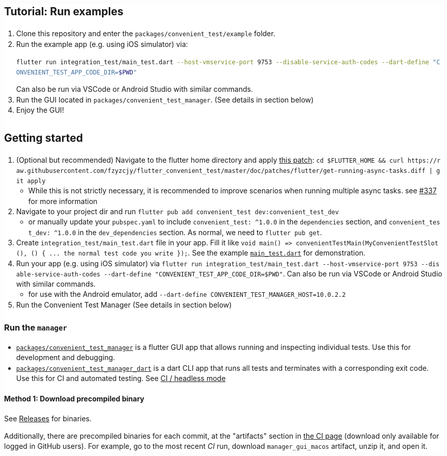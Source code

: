 ## Tutorial: Run examples

1. Clone this repository and enter the `packages/convenient_test/example` folder.
2. Run the example app (e.g. using iOS simulator) via: 
   ```sh
   flutter run integration_test/main_test.dart --host-vmservice-port 9753 --disable-service-auth-codes --dart-define "CONVENIENT_TEST_APP_CODE_DIR=$PWD"
   ```
   Can also be run via VSCode or Android Studio with similar commands.
3. Run the GUI located in `packages/convenient_test_manager`. (See details in section below)
4. Enjoy the GUI!

## Getting started

1. (Optional but recommended) Navigate to the flutter home directory and apply [this patch](doc/patches/flutter/get-running-async-tasks.diff):
   `cd $FLUTTER_HOME && curl https://raw.githubusercontent.com/fzyzcjy/flutter_convenient_test/master/doc/patches/flutter/get-running-async-tasks.diff | git apply`
   - While this is not strictly necessary, it is recommended to improve scenarios when running multiple async tasks. see [#337](https://github.com/fzyzcjy/flutter_convenient_test/issues/337) for more information
2. Navigate to your project dir and run `flutter pub add convenient_test dev:convenient_test_dev`
   - or manually update your `pubspec.yaml` to include `convenient_test: ^1.0.0` in the `dependencies` section, and `convenient_test_dev: ^1.0.0` in the `dev_dependencies` section. As normal, we need to `flutter pub get`.
3. Create `integration_test/main_test.dart` file in your app. Fill it like `void main() => convenientTestMain(MyConvenientTestSlot(), () { ... the normal test code you write });`. See the example [`main_test.dart`](packages/convenient_test/example/integration_test/main_test.dart) for demonstration.
4. Run your app (e.g. using iOS simulator) via `flutter run integration_test/main_test.dart --host-vmservice-port 9753 --disable-service-auth-codes --dart-define "CONVENIENT_TEST_APP_CODE_DIR=$PWD"`. Can also be run via VSCode or Android Studio with similar commands.
   - for use with the Android emulator, add `--dart-define CONVENIENT_TEST_MANAGER_HOST=10.0.2.2`
5. Run the Convenient Test Manager (See details in section below)

### Run the `manager`

- [`packages/convenient_test_manager`](packages/convenient_test_manager) is a flutter GUI app that allows running and inspecting individual tests.
  Use this for development and debugging.
- [`packages/convenient_test_manager_dart`](packages/convenient_test_manager_dart) is a dart CLI app that runs all tests and terminates with a corresponding exit code.
  Use this for CI and automated testing. See [CI / headless mode](#ci--headless-mode)

#### Method 1: Download precompiled binary

See [Releases](https://github.com/fzyzcjy/flutter_convenient_test/releases) for binaries.

Additionally, there are precompiled binaries for each commit, at the "artifacts" section in [the CI page](https://github.com/fzyzcjy/flutter_convenient_test/actions/workflows/ci.yaml)
(download only available for logged in GitHub users).
For example, go to the most recent _CI_ run, download `manager_gui_macos` artifact, unzip it, and open it.
